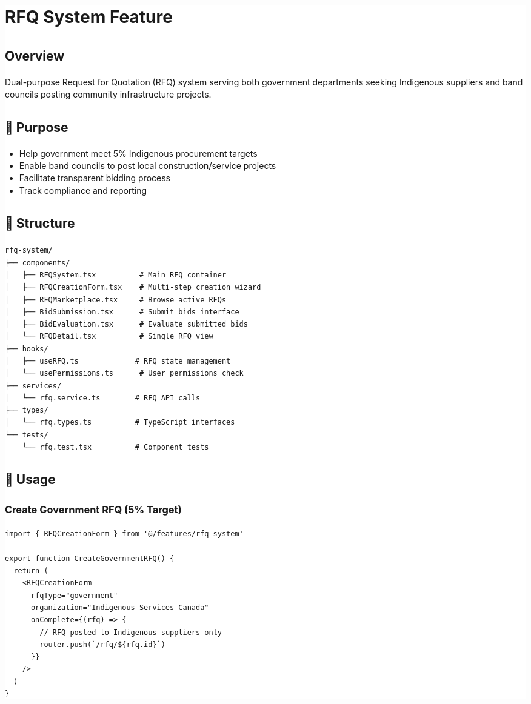# RFQ System Feature

## Overview
Dual-purpose Request for Quotation (RFQ) system serving both government departments seeking Indigenous suppliers and band councils posting community infrastructure projects.

## 🎯 Purpose
- Help government meet 5% Indigenous procurement targets
- Enable band councils to post local construction/service projects
- Facilitate transparent bidding process
- Track compliance and reporting

## 📁 Structure
```
rfq-system/
├── components/
│   ├── RFQSystem.tsx          # Main RFQ container
│   ├── RFQCreationForm.tsx    # Multi-step creation wizard
│   ├── RFQMarketplace.tsx     # Browse active RFQs
│   ├── BidSubmission.tsx      # Submit bids interface
│   ├── BidEvaluation.tsx      # Evaluate submitted bids
│   └── RFQDetail.tsx          # Single RFQ view
├── hooks/
│   ├── useRFQ.ts             # RFQ state management
│   └── usePermissions.ts      # User permissions check
├── services/
│   └── rfq.service.ts        # RFQ API calls
├── types/
│   └── rfq.types.ts          # TypeScript interfaces
└── tests/
    └── rfq.test.tsx          # Component tests
```

## 🔧 Usage

### Create Government RFQ (5% Target)
```tsx
import { RFQCreationForm } from '@/features/rfq-system'

export function CreateGovernmentRFQ() {
  return (
    <RFQCreationForm 
      rfqType="government"
      organization="Indigenous Services Canada"
      onComplete={(rfq) => {
        // RFQ posted to Indigenous suppliers only
        router.push(`/rfq/${rfq.id}`)
      }}
    />
  )
}
```
